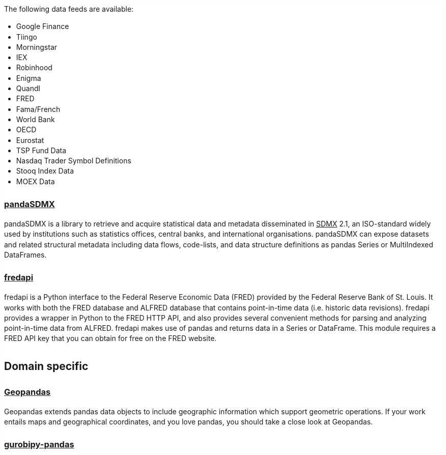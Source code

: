 The following data feeds are available:

- Google Finance
- Tiingo
- Morningstar
- IEX
- Robinhood
- Enigma
- Quandl
- FRED
- Fama/French
- World Bank
- OECD
- Eurostat
- TSP Fund Data
- Nasdaq Trader Symbol Definitions
- Stooq Index Data
- MOEX Data

### [pandaSDMX](https://pandasdmx.readthedocs.io)

pandaSDMX is a library to retrieve and acquire statistical data and
metadata disseminated in [SDMX](https://sdmx.org) 2.1, an
ISO-standard widely used by institutions such as statistics offices,
central banks, and international organisations. pandaSDMX can expose
datasets and related structural metadata including data flows,
code-lists, and data structure definitions as pandas Series or
MultiIndexed DataFrames.

### [fredapi](https://github.com/mortada/fredapi)

fredapi is a Python interface to the Federal Reserve Economic Data
(FRED) provided by the Federal Reserve
Bank of St. Louis. It works with both the FRED database and ALFRED
database that contains point-in-time data (i.e. historic data
revisions). fredapi provides a wrapper in Python to the FRED HTTP API,
and also provides several convenient methods for parsing and analyzing
point-in-time data from ALFRED. fredapi makes use of pandas and returns
data in a Series or DataFrame. This module requires a FRED API key that
you can obtain for free on the FRED website.

## Domain specific

### [Geopandas](https://github.com/geopandas/geopandas)

Geopandas extends pandas data objects to include geographic information
which support geometric operations. If your work entails maps and
geographical coordinates, and you love pandas, you should take a close
look at Geopandas.

### [gurobipy-pandas](https://github.com/Gurobi/gurobipy-pandas)
